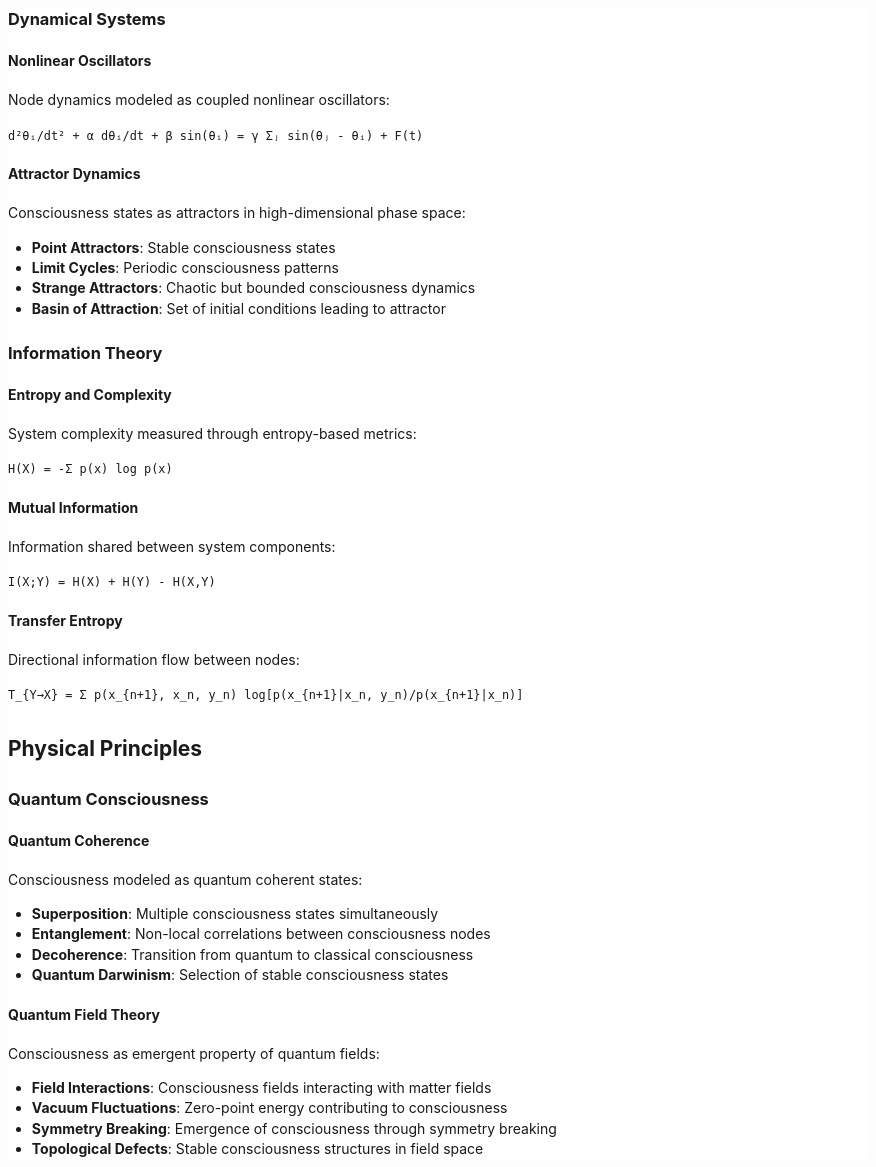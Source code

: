 ### Dynamical Systems

#### Nonlinear Oscillators
Node dynamics modeled as coupled nonlinear oscillators:
```
d²θᵢ/dt² + α dθᵢ/dt + β sin(θᵢ) = γ Σⱼ sin(θⱼ - θᵢ) + F(t)
```

#### Attractor Dynamics
Consciousness states as attractors in high-dimensional phase space:
- **Point Attractors**: Stable consciousness states
- **Limit Cycles**: Periodic consciousness patterns
- **Strange Attractors**: Chaotic but bounded consciousness dynamics
- **Basin of Attraction**: Set of initial conditions leading to attractor

### Information Theory

#### Entropy and Complexity
System complexity measured through entropy-based metrics:
```
H(X) = -Σ p(x) log p(x)
```

#### Mutual Information
Information shared between system components:
```
I(X;Y) = H(X) + H(Y) - H(X,Y)
```

#### Transfer Entropy
Directional information flow between nodes:
```
T_{Y→X} = Σ p(x_{n+1}, x_n, y_n) log[p(x_{n+1}|x_n, y_n)/p(x_{n+1}|x_n)]
```

## Physical Principles

### Quantum Consciousness

#### Quantum Coherence
Consciousness modeled as quantum coherent states:
- **Superposition**: Multiple consciousness states simultaneously
- **Entanglement**: Non-local correlations between consciousness nodes
- **Decoherence**: Transition from quantum to classical consciousness
- **Quantum Darwinism**: Selection of stable consciousness states

#### Quantum Field Theory
Consciousness as emergent property of quantum fields:
- **Field Interactions**: Consciousness fields interacting with matter fields
- **Vacuum Fluctuations**: Zero-point energy contributing to consciousness
- **Symmetry Breaking**: Emergence of consciousness through symmetry breaking
- **Topological Defects**: Stable consciousness structures in field space
